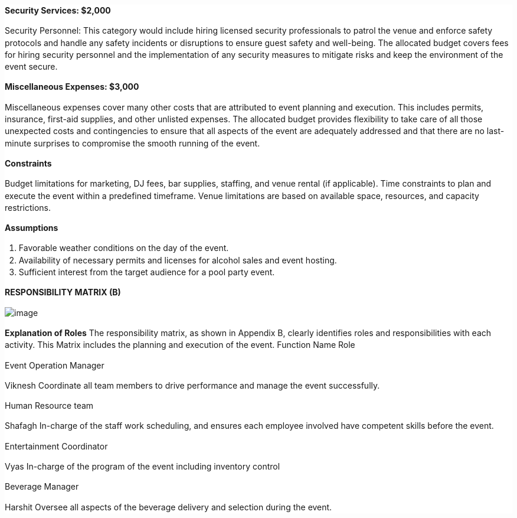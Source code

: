 **Security Services: 
$2,000**

 Security Personnel: This category would include hiring licensed security professionals to patrol the venue and enforce safety protocols and handle any safety incidents or disruptions to ensure guest safety and well-being. The allocated budget covers fees for hiring security personnel and the implementation of any security measures to mitigate risks and keep the environment of the event secure.

**Miscellaneous Expenses:
$3,000**

 Miscellaneous expenses cover many other costs that are attributed to event planning and execution. This includes permits, insurance, first-aid supplies, and other unlisted expenses. The allocated budget provides flexibility to take care of all those unexpected costs and contingencies to ensure that all aspects of the event are adequately addressed and that there are no last-minute surprises to compromise the smooth running of the event.

**Constraints**

 Budget limitations for marketing, DJ fees, bar supplies, staffing, and venue rental (if applicable). Time constraints to plan and execute the event within a predefined timeframe. Venue limitations are based on available space, resources, and capacity restrictions.

**Assumptions**

1.	Favorable weather conditions on the day of the event.
2.	Availability of necessary permits and licenses for alcohol sales and event hosting.
3.	Sufficient interest from the target audience for a pool party event.

**RESPONSIBILITY MATRIX (B)**

![image](https://github.com/user-attachments/assets/efcac710-e323-45ab-84ee-a0a9320cbb91)

**Explanation of Roles**
 The responsibility matrix, as shown in Appendix B, clearly identifies roles and responsibilities with each activity. This Matrix includes the planning and execution of the event.
Function	Name 	Role



Event Operation Manager	


Viknesh	Coordinate all team members to drive performance and manage the event successfully.



Human Resource team	



Shafagh	In-charge of the staff work scheduling, and ensures each employee involved have competent skills before the event.


Entertainment Coordinator	

Vyas	In-charge of the program of the event including inventory control


Beverage Manager	

Harshit	Oversee all aspects of the beverage delivery and selection during the event. 
